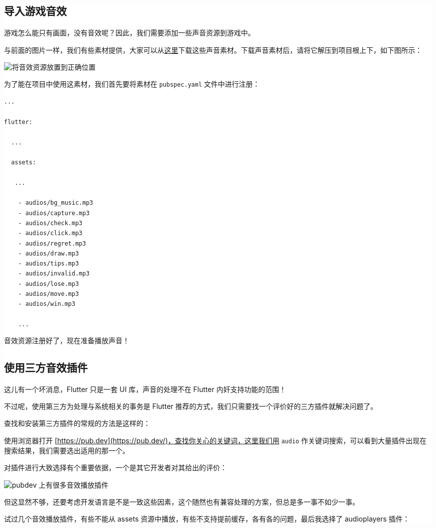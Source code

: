 ## 导入游戏音效

游戏怎么能只有画面，没有音效呢？因此，我们需要添加一些声音资源到游戏中。

与前面的图片一样，我们有些素材提供，大家可以从[这里](https://www.apppk.cn/books/flutter_cchess/audios.zip)下载这些声音素材。下载声音素材后，请将它解压到项目根上下，如下图所示：

![将音效资源放置到正确位置](https://images.gitbook.cn/SXRmdg.png)

为了能在项目中使用这素材，我们首先要将素材在 `pubspec.yaml` 文件中进行注册：

    
    
    ...
    
    flutter:
    
      ...
    
      assets:
    
       ...
    
        - audios/bg_music.mp3
        - audios/capture.mp3
        - audios/check.mp3
        - audios/click.mp3
        - audios/regret.mp3
        - audios/draw.mp3
        - audios/tips.mp3
        - audios/invalid.mp3
        - audios/lose.mp3
        - audios/move.mp3
        - audios/win.mp3
    
        ...
    

音效资源注册好了，现在准备播放声音！

## 使用三方音效插件

这儿有一个坏消息，Flutter 只是一套 UI 库，声音的处理不在 Flutter 内奸支持功能的范围！

不过呢，使用第三方为处理与系统相关的事务是 Flutter 推荐的方式，我们只需要找一个评价好的三方插件就解决问题了。

查找和安装第三方插件的常规的方法是这样的：

使用浏览器打开 [https://pub.dev](https://pub.dev/)，查找你关心的关键词，这里我们用 `audio`
作关键词搜索，可以看到大量插件出现在搜索结果，我们需要选出适用的那一个。

对插件进行大致选择有个重要依据，一个是其它开发者对其给出的评价：

![pubdev 上有很多音效播放插件](https://images.gitbook.cn/3EtlgP.png)

但这显然不够，还要考虑开发语言是不是一致这些因素，这个随然也有兼容处理的方案，但总是多一事不如少一事。

试过几个音效播放插件，有些不能从 assets 资源中播放，有些不支持提前缓存，各有各的问题，最后我选择了 audioplayers 插件：
